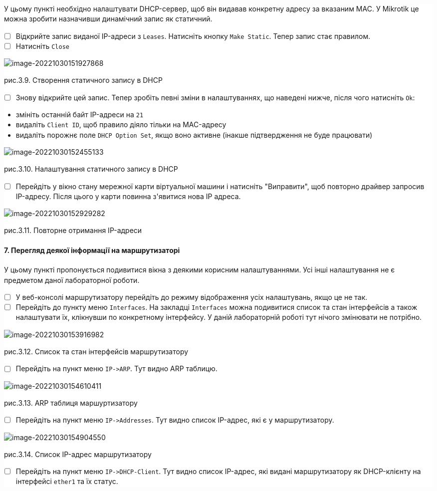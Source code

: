 У цьому пункті необхідно налаштувати DHCP-сервер, щоб він видавав конкретну адресу за вказаним MAC. У Mikrotik це можна зробити назначивши динамічний запис як статичний.

- [ ] Відкрийте запис виданої IP-адреси з  `Leases`. Натисніть кнопку `Make Static`. Тепер запис стає правилом.  
- [ ] Натисніть `Close`

![image-20221030151927868](media3/image-20221030151927868.png)

рис.3.9. Створення статичного запису в DHCP

- [ ] Знову відкрийте цей запис. Тепер зробіть певні зміни в налаштуваннях, що наведені нижче, після чого натисніть `Ok`:
- змініть останній байт IP-адреси на `21`
- видаліть `Client ID`, щоб правило діяло тільки на MAC-адресу 
- видаліть порожнє поле  `DHCP Option Set`, якщо воно активне (інакше підтвердження не буде працювати)  

![image-20221030152455133](media3/image-20221030152455133.png)

рис.3.10. Налаштування статичного запису в DHCP

- [ ] Перейдіть у вікно стану мережної карти віртуальної машини і натисніть "Виправити", щоб повторно драйвер запросив IP-адресу. Після цього у карти повинна з'явитися нова IP адреса.  

![image-20221030152929282](media3/image-20221030152929282.png)

рис.3.11. Повторне отримання IP-адреси

#### 7. Перегляд деякої інформації на маршрутизаторі

У цьому пункті пропонується подивитися вікна з деякими корисним налаштуваннями. Усі інші налаштування не є предметом даної лабораторної роботи.

- [ ] У веб-консолі маршрутизатору перейдіть до режиму відображення усіх налаштувань, якщо це не так.
- [ ] Перейдіть до пункту меню `Interfaces`. На закладці `Interfaces` можна подивитися список та стан інтерфейсів а також налаштувати їх, клікнувши по конкретному інтерфейсу. У даній лабораторній роботі тут нічого змінювати не потрібно. 

![image-20221030153916982](E:\san\AKIT\ДИСЦИП\КомпМережі\gitver\lab\media3\image-20221030153916982.png)

рис.3.12. Список та стан інтерфейсів маршрутизатору 

- [ ] Перейдіть на пункт меню `IP->ARP`. Тут видно ARP таблицю.

![image-20221030154610411](media3/image-20221030154610411.png)

рис.3.13. ARP таблиця маршуртизатору

- [ ] Перейдіть на пункт меню `IP->Addresses`. Тут видно список IP-адрес, які є у маршрутизатору.

![image-20221030154904550](E:\san\AKIT\ДИСЦИП\КомпМережі\gitver\lab\media3\image-20221030154904550.png)

рис.3.14. Список IP-адрес маршрутизатору

- [ ] Перейдіть на пункт меню `IP->DHCP-Client`. Тут видно список IP-адрес, які видані маршрутизатору як DHCP-клієнту на інтерфейсі `ether1` та їх статус.
